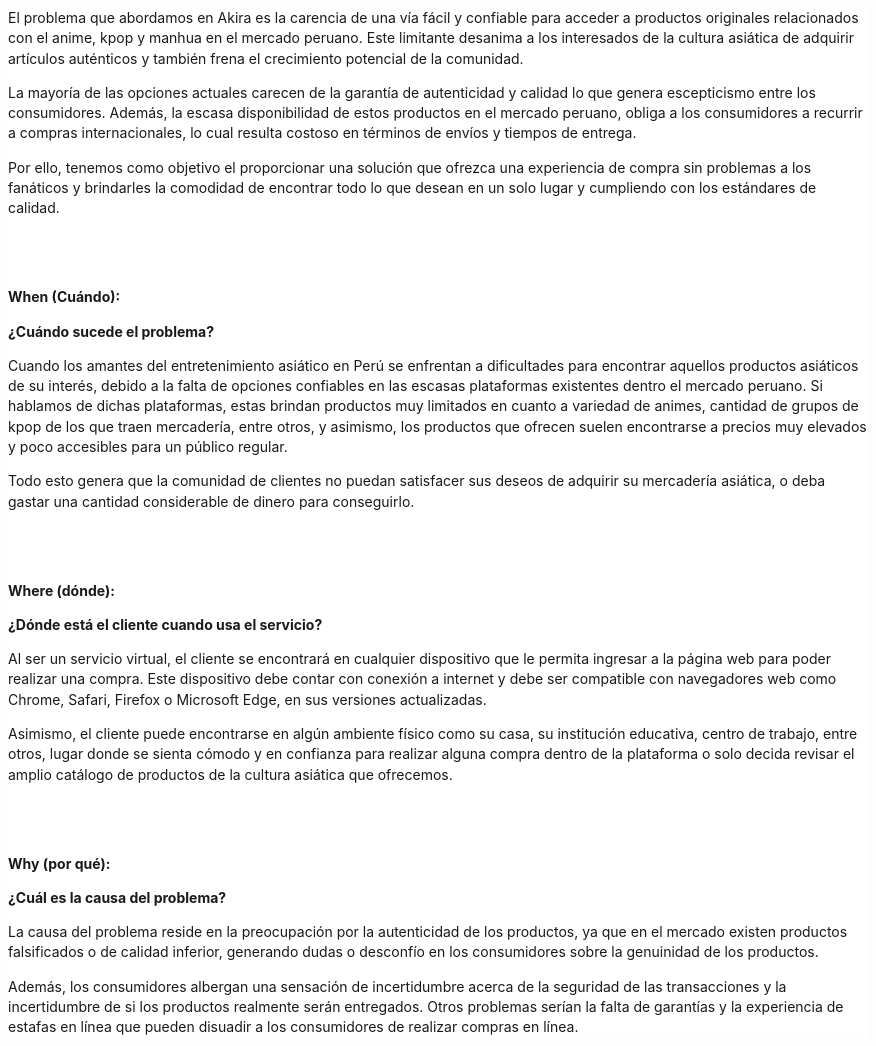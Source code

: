 El problema que abordamos en Akira es la carencia de una vía fácil y confiable para acceder a productos originales relacionados con el anime, kpop y manhua en el mercado peruano. Este limitante desanima a los interesados de la cultura asiática de adquirir artículos auténticos y también frena el crecimiento potencial de la comunidad.

La mayoría de las opciones actuales carecen de la garantía de autenticidad y calidad lo que genera escepticismo entre los consumidores. Además, la escasa disponibilidad de estos productos en el mercado peruano, obliga a los consumidores a recurrir a compras internacionales, lo cual resulta costoso en términos de envíos y tiempos de entrega.

Por ello, tenemos como objetivo el proporcionar una solución que ofrezca una experiencia de compra sin problemas a los fanáticos y brindarles la comodidad de encontrar todo lo que desean en un solo lugar y cumpliendo con los estándares de calidad.

<br><br>

**When (Cuándo):**

**¿Cuándo sucede el problema?**

Cuando los amantes del entretenimiento asiático en Perú se enfrentan a dificultades para encontrar aquellos productos asiáticos de su interés, debido a la falta de opciones confiables en las escasas plataformas existentes dentro el mercado peruano. Si hablamos de dichas plataformas, estas brindan productos muy limitados en cuanto a variedad de animes, cantidad de grupos de kpop de los que traen mercadería, entre otros, y asimismo, los productos que ofrecen suelen encontrarse a precios muy elevados y poco accesibles para un público regular. 

Todo esto genera que la comunidad de clientes no puedan satisfacer sus deseos de adquirir su mercadería asiática, o deba gastar una cantidad considerable de dinero para conseguirlo.


<br><br>

**Where (dónde):**

**¿Dónde está el cliente cuando usa el servicio?**

Al ser un servicio virtual, el cliente se encontrará en cualquier dispositivo que le permita ingresar a la página web para poder realizar una compra. Este dispositivo debe contar con conexión a internet y debe ser compatible con navegadores web como Chrome, Safari, Firefox o Microsoft Edge, en sus versiones actualizadas.

Asimismo, el cliente puede encontrarse en algún ambiente físico como su casa, su institución educativa, centro de trabajo, entre otros, lugar donde se sienta cómodo y en confianza para realizar alguna compra dentro de la plataforma o solo decida revisar el amplio catálogo de productos de la cultura asiática que ofrecemos.

<br><br>

**Why (por qué):**

**¿Cuál es la causa del problema?**

La causa del problema reside en la preocupación por la autenticidad de los productos, ya que en el mercado existen productos falsificados o de calidad inferior, generando dudas o desconfío en los consumidores sobre la genuinidad de los productos.

Además, los consumidores albergan una sensación de incertidumbre acerca de la seguridad de las transacciones y la incertidumbre de si los productos realmente serán entregados. Otros problemas serían la falta de garantías y la experiencia de estafas en línea que pueden disuadir a los consumidores de realizar compras en línea.
